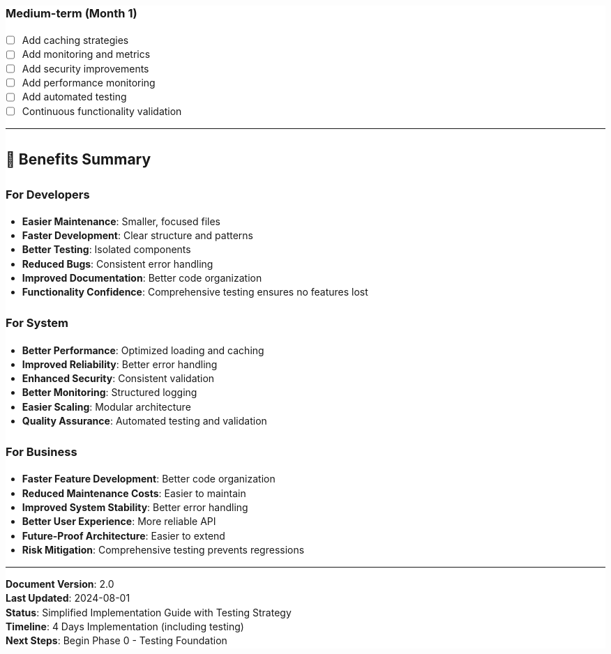 ### **Medium-term (Month 1)**
- [ ] Add caching strategies
- [ ] Add monitoring and metrics
- [ ] Add security improvements
- [ ] Add performance monitoring
- [ ] Add automated testing
- [ ] Continuous functionality validation

---

## 🎯 Benefits Summary

### **For Developers**
- **Easier Maintenance**: Smaller, focused files
- **Faster Development**: Clear structure and patterns
- **Better Testing**: Isolated components
- **Reduced Bugs**: Consistent error handling
- **Improved Documentation**: Better code organization
- **Functionality Confidence**: Comprehensive testing ensures no features lost

### **For System**
- **Better Performance**: Optimized loading and caching
- **Improved Reliability**: Better error handling
- **Enhanced Security**: Consistent validation
- **Better Monitoring**: Structured logging
- **Easier Scaling**: Modular architecture
- **Quality Assurance**: Automated testing and validation

### **For Business**
- **Faster Feature Development**: Better code organization
- **Reduced Maintenance Costs**: Easier to maintain
- **Improved System Stability**: Better error handling
- **Better User Experience**: More reliable API
- **Future-Proof Architecture**: Easier to extend
- **Risk Mitigation**: Comprehensive testing prevents regressions

---

**Document Version**: 2.0  
**Last Updated**: 2024-08-01  
**Status**: Simplified Implementation Guide with Testing Strategy  
**Timeline**: 4 Days Implementation (including testing)  
**Next Steps**: Begin Phase 0 - Testing Foundation 